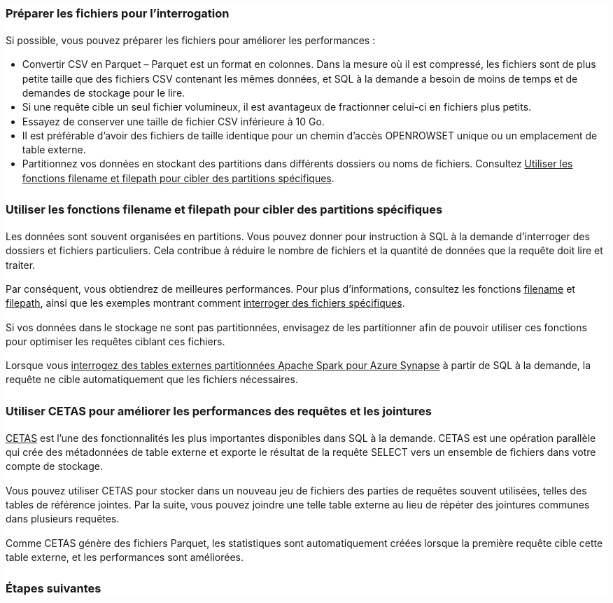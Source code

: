 ### <a name="prepare-files-for-querying"></a>Préparer les fichiers pour l’interrogation

Si possible, vous pouvez préparer les fichiers pour améliorer les performances :

- Convertir CSV en Parquet – Parquet est un format en colonnes. Dans la mesure où il est compressé, les fichiers sont de plus petite taille que des fichiers CSV contenant les mêmes données, et SQL à la demande a besoin de moins de temps et de demandes de stockage pour le lire.
- Si une requête cible un seul fichier volumineux, il est avantageux de fractionner celui-ci en fichiers plus petits.
- Essayez de conserver une taille de fichier CSV inférieure à 10 Go.
- Il est préférable d’avoir des fichiers de taille identique pour un chemin d’accès OPENROWSET unique ou un emplacement de table externe.
- Partitionnez vos données en stockant des partitions dans différents dossiers ou noms de fichiers. Consultez [Utiliser les fonctions filename et filepath pour cibler des partitions spécifiques](#use-fileinfo-and-filepath-functions-to-target-specific-partitions).

### <a name="use-fileinfo-and-filepath-functions-to-target-specific-partitions"></a>Utiliser les fonctions filename et filepath pour cibler des partitions spécifiques

Les données sont souvent organisées en partitions. Vous pouvez donner pour instruction à SQL à la demande d’interroger des dossiers et fichiers particuliers. Cela contribue à réduire le nombre de fichiers et la quantité de données que la requête doit lire et traiter. 

Par conséquent, vous obtiendrez de meilleures performances. Pour plus d’informations, consultez les fonctions [filename](query-data-storage.md#filename-function) et [filepath](query-data-storage.md#filepath-function), ainsi que les exemples montrant comment [interroger des fichiers spécifiques](query-specific-files.md).

Si vos données dans le stockage ne sont pas partitionnées, envisagez de les partitionner afin de pouvoir utiliser ces fonctions pour optimiser les requêtes ciblant ces fichiers.

Lorsque vous [interrogez des tables externes partitionnées Apache Spark pour Azure Synapse](develop-storage-files-spark-tables.md) à partir de SQL à la demande, la requête ne cible automatiquement que les fichiers nécessaires.

### <a name="use-cetas-to-enhance-query-performance-and-joins"></a>Utiliser CETAS pour améliorer les performances des requêtes et les jointures

[CETAS](develop-tables-cetas.md) est l’une des fonctionnalités les plus importantes disponibles dans SQL à la demande. CETAS est une opération parallèle qui crée des métadonnées de table externe et exporte le résultat de la requête SELECT vers un ensemble de fichiers dans votre compte de stockage.

Vous pouvez utiliser CETAS pour stocker dans un nouveau jeu de fichiers des parties de requêtes souvent utilisées, telles des tables de référence jointes. Par la suite, vous pouvez joindre une telle table externe au lieu de répéter des jointures communes dans plusieurs requêtes. 

Comme CETAS génère des fichiers Parquet, les statistiques sont automatiquement créées lorsque la première requête cible cette table externe, et les performances sont améliorées.

### <a name="next-steps"></a>Étapes suivantes
